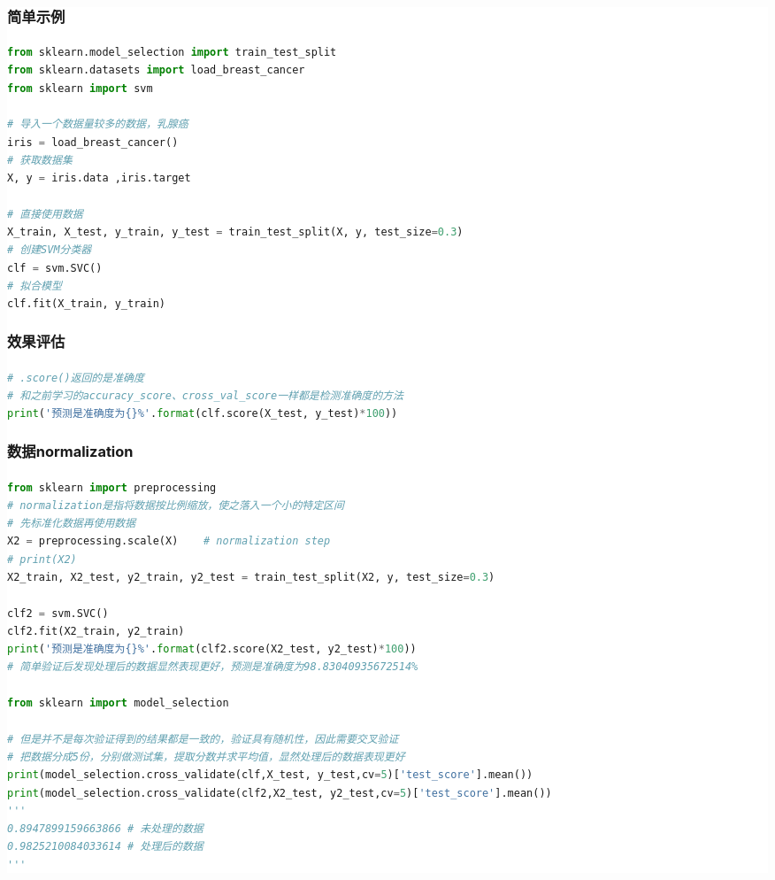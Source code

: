 ```python
```

### 简单示例

```python
from sklearn.model_selection import train_test_split
from sklearn.datasets import load_breast_cancer
from sklearn import svm

# 导入一个数据量较多的数据，乳腺癌
iris = load_breast_cancer()
# 获取数据集
X, y = iris.data ,iris.target

# 直接使用数据
X_train, X_test, y_train, y_test = train_test_split(X, y, test_size=0.3)
# 创建SVM分类器
clf = svm.SVC()
# 拟合模型  
clf.fit(X_train, y_train)
```

### 效果评估

```python
# .score()返回的是准确度
# 和之前学习的accuracy_score、cross_val_score一样都是检测准确度的方法
print('预测是准确度为{}%'.format(clf.score(X_test, y_test)*100))
```

### 数据normalization

```python
from sklearn import preprocessing
# normalization是指将数据按比例缩放，使之落入一个小的特定区间
# 先标准化数据再使用数据
X2 = preprocessing.scale(X)    # normalization step
# print(X2)
X2_train, X2_test, y2_train, y2_test = train_test_split(X2, y, test_size=0.3)

clf2 = svm.SVC()
clf2.fit(X2_train, y2_train)
print('预测是准确度为{}%'.format(clf2.score(X2_test, y2_test)*100))
# 简单验证后发现处理后的数据显然表现更好，预测是准确度为98.83040935672514%

from sklearn import model_selection

# 但是并不是每次验证得到的结果都是一致的，验证具有随机性，因此需要交叉验证
# 把数据分成5份，分别做测试集，提取分数并求平均值，显然处理后的数据表现更好
print(model_selection.cross_validate(clf,X_test, y_test,cv=5)['test_score'].mean())
print(model_selection.cross_validate(clf2,X2_test, y2_test,cv=5)['test_score'].mean())
'''
0.8947899159663866 # 未处理的数据
0.9825210084033614 # 处理后的数据
'''
```
